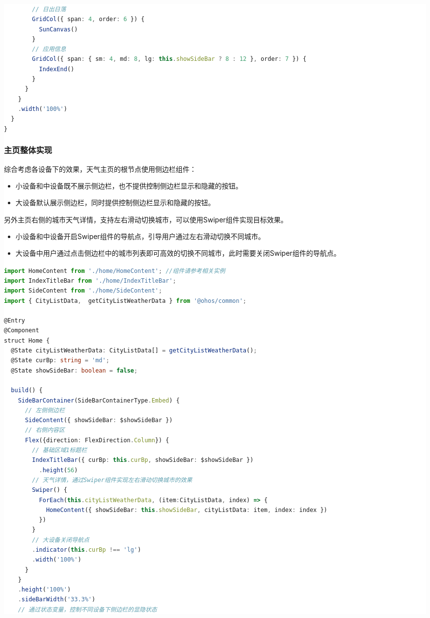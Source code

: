 ```ts
        // 日出日落
        GridCol({ span: 4, order: 6 }) {
          SunCanvas()
        }
        // 应用信息
        GridCol({ span: { sm: 4, md: 8, lg: this.showSideBar ? 8 : 12 }, order: 7 }) {
          IndexEnd()
        }
      }
    }
    .width('100%')
  }
}
```


### 主页整体实现

综合考虑各设备下的效果，天气主页的根节点使用侧边栏组件：

- 小设备和中设备既不展示侧边栏，也不提供控制侧边栏显示和隐藏的按钮。

- 大设备默认展示侧边栏，同时提供控制侧边栏显示和隐藏的按钮。

另外主页右侧的城市天气详情，支持左右滑动切换城市，可以使用Swiper组件实现目标效果。

- 小设备和中设备开启Swiper组件的导航点，引导用户通过左右滑动切换不同城市。

- 大设备中用户通过点击侧边栏中的城市列表即可高效的切换不同城市，此时需要关闭Swiper组件的导航点。

  
```ts
import HomeContent from './home/HomeContent'; //组件请参考相关实例
import IndexTitleBar from './home/IndexTitleBar';
import SideContent from './home/SideContent';
import { CityListData,  getCityListWeatherData } from '@ohos/common';

@Entry
@Component
struct Home {
  @State cityListWeatherData: CityListData[] = getCityListWeatherData();
  @State curBp: string = 'md';
  @State showSideBar: boolean = false;
  
  build() {
    SideBarContainer(SideBarContainerType.Embed) {
      // 左侧侧边栏
      SideContent({ showSideBar: $showSideBar })
      // 右侧内容区
      Flex({direction: FlexDirection.Column}) {
        // 基础区域1标题栏
        IndexTitleBar({ curBp: this.curBp, showSideBar: $showSideBar })
          .height(56)
        // 天气详情，通过Swiper组件实现左右滑动切换城市的效果
        Swiper() {
          ForEach(this.cityListWeatherData, (item:CityListData, index) => {
            HomeContent({ showSideBar: this.showSideBar, cityListData: item, index: index })
          })
        }
        // 大设备关闭导航点
        .indicator(this.curBp !== 'lg')
        .width('100%')
      }
    }
    .height('100%')
    .sideBarWidth('33.3%')
    // 通过状态变量，控制不同设备下侧边栏的显隐状态
```